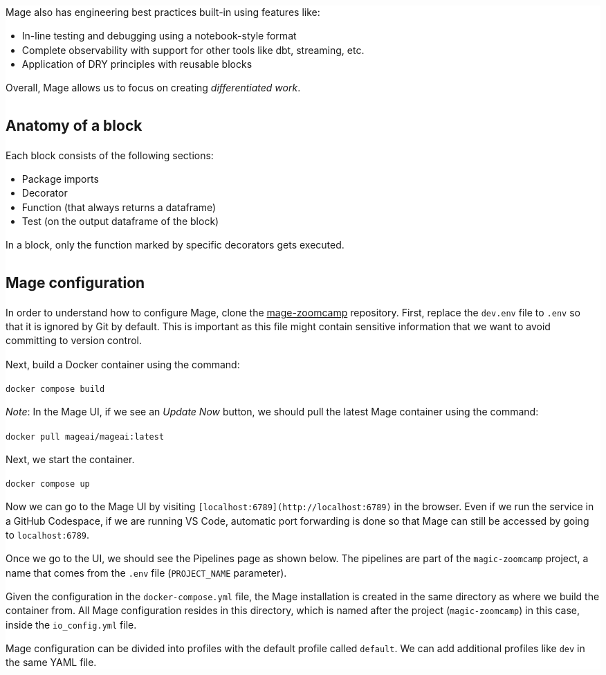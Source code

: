 Mage also has engineering best practices built-in using features like:

- In-line testing and debugging using a notebook-style format
- Complete observability with support for other tools like dbt, streaming, etc.
- Application of DRY principles with reusable blocks

Overall, Mage allows us to focus on creating *differentiated work*. 

## Anatomy of a block

Each block consists of the following sections:

- Package imports
- Decorator
- Function (that always returns a dataframe)
- Test (on the output dataframe of the block)

In a block, only the function marked by specific decorators gets executed.

## Mage configuration

In order to understand how to configure Mage, clone the [mage-zoomcamp](https://github.com/mage-ai/mage-zoomcamp) repository. First, replace the `dev.env` file to `.env` so that it is ignored by Git by default. This is important as this file might contain sensitive information that we want to avoid committing to version control.

Next, build a Docker container using the command:

```bash
docker compose build
```

*Note*: In the Mage UI, if we see an *Update Now* button, we should pull the latest Mage container using the command:

```bash
docker pull mageai/mageai:latest
```

Next, we start the container.

```bash
docker compose up
```

Now we can go to the Mage UI by visiting `[localhost:6789](http://localhost:6789)` in the browser. Even if we run the service in a GitHub Codespace, if we are running VS Code, automatic port forwarding is done so that Mage can still be accessed by going to `localhost:6789`.

Once we go to the UI, we should see the Pipelines page as shown below. The pipelines are part of the `magic-zoomcamp` project, a name that comes from the `.env` file (`PROJECT_NAME` parameter).

Given the configuration in the `docker-compose.yml` file, the Mage installation is created in the same directory as where we build the container from. All Mage configuration resides in this directory, which is named after the project (`magic-zoomcamp`) in this case, inside the `io_config.yml` file. 

Mage configuration can be divided into profiles with the default profile called `default`. We can add additional profiles like `dev` in the same YAML file.
